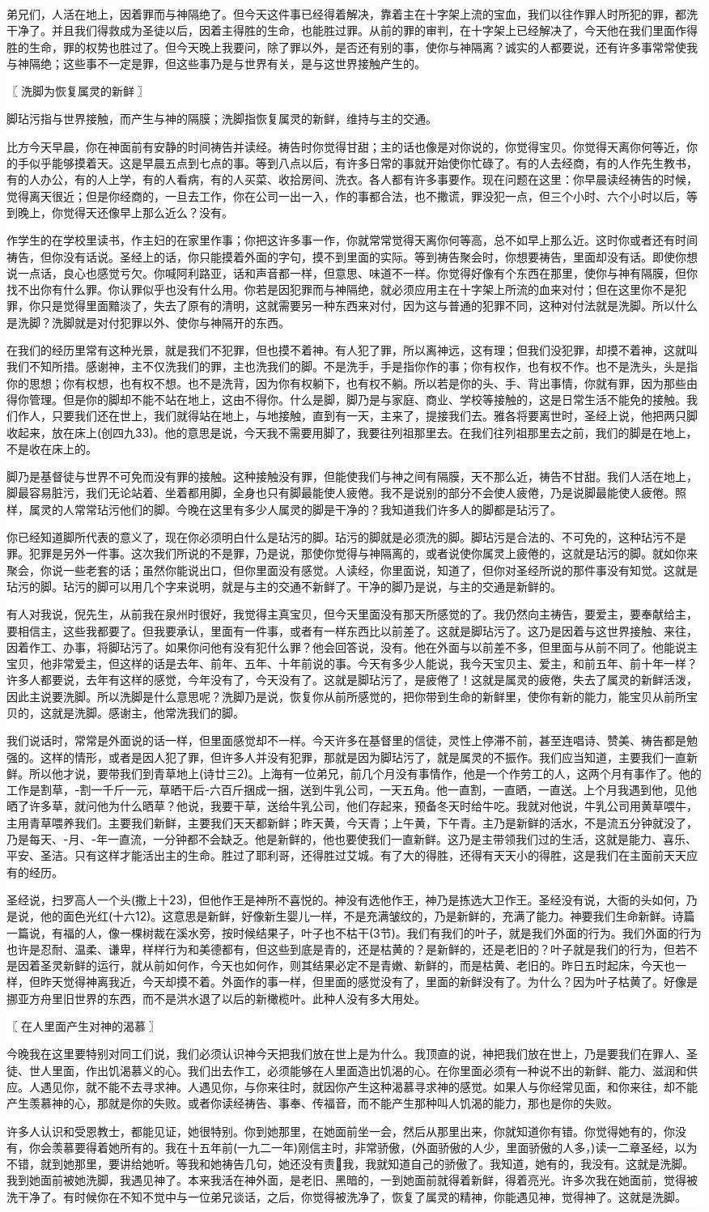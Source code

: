 弟兄们，人活在地上，因着罪而与神隔绝了。但今天这件事已经得着解决，靠着主在十字架上流的宝血，我们以往作罪人时所犯的罪，都洗干净了。并且我们得救成为圣徒以后，因着主得胜的生命，也能胜过罪。从前的罪的审判，在十字架上已经解决了，今天他在我们里面作得胜的生命，罪的权势也胜过了。但今天晚上我要问，除了罪以外，是否还有别的事，使你与神隔离？诚实的人都要说，还有许多事常常使我与神隔绝；这些事不一定是罪，但这些事乃是与世界有关，是与这世界接触产生的。



〖 洗脚为恢复属灵的新鲜 〗

脚玷污指与世界接触，而产生与神的隔膜；洗脚指恢复属灵的新鲜，维持与主的交通。

比方今天早晨，你在神面前有安静的时间祷告并读经。祷告时你觉得甘甜；主的话也像是对你说的，你觉得宝贝。你觉得天离你何等近，你的手似乎能够摸着天。这是早晨五点到七点的事。等到八点以后，有许多日常的事就开始使你忙碌了。有的人去经商，有的人作先生教书，有的人办公，有的人上学，有的人看病，有的人买菜、收拾房间、洗衣。各人都有许多事要作。现在问题在这里：你早晨读经祷告的时候，觉得离天很近；但是你经商的，一旦去工作，你在公司一出一入，作的事都合法，也不撒谎，罪没犯一点，但三个小时、六个小时以后，等到晚上，你觉得天还像早上那么近么？没有。

作学生的在学校里读书，作主妇的在家里作事；你把这许多事一作，你就常常觉得天离你何等高，总不如早上那么近。这时你或者还有时间祷告，但你没有话说。圣经上的话，你只能摸着外面的字句，摸不到里面的实际。等到祷告聚会时，你想要祷告，里面却没有话。即使你想说一点话，良心也感觉亏欠。你喊阿利路亚，话和声音都一样，但意思、味道不一样。你觉得好像有个东西在那里，使你与神有隔膜，但你找不出你有什么罪。你认罪似乎也没有什么用。你若是因犯罪而与神隔绝，就必须应用主在十字架上所流的血来对付；但在这里你不是犯罪，你只是觉得里面黯淡了，失去了原有的清明，这就需要另一种东西来对付，因为这与普通的犯罪不同，这种对付法就是洗脚。所以什么是洗脚？洗脚就是对付犯罪以外、使你与神隔开的东西。

在我们的经历里常有这种光景，就是我们不犯罪，但也摸不着神。有人犯了罪，所以离神远，这有理；但我们没犯罪，却摸不着神，这就叫我们不知所措。感谢神，主不仅洗我们的罪，主也洗我们的脚。不是洗手，手是指你作的事；你有权作，也有权不作。也不是洗头，头是指你的思想；你有权想，也有权不想。也不是洗背，因为你有权躺下，也有权不躺。所以若是你的头、手、背出事情，你就有罪，因为那些由得你管理。但是你的脚却不能不站在地上，这由不得你。什么是脚，脚乃是与家庭、商业、学校等接触的，这是日常生活不能免的接触。我们作人，只要我们还在世上，我们就得站在地上，与地接触，直到有一天，主来了，提接我们去。雅各将要离世时，圣经上说，他把两只脚收起来，放在床上(创四九33)。他的意思是说，今天我不需要用脚了，我要往列祖那里去。在我们往列祖那里去之前，我们的脚是在地上，不是收在床上的。

脚乃是基督徒与世界不可免而没有罪的接触。这种接触没有罪，但能使我们与神之间有隔膜，天不那么近，祷告不甘甜。我们人活在地上，脚最容易脏污，我们无论站着、坐着都用脚，全身也只有脚最能使人疲倦。我不是说别的部分不会使人疲倦，乃是说脚最能使人疲倦。照样，属灵的人常常玷污他们的脚。今晚在这里有多少人属灵的脚是干净的？我知道我们许多人的脚都是玷污了。

你已经知道脚所代表的意义了，现在你必须明白什么是玷污的脚。玷污的脚就是必须洗的脚。脚玷污是合法的、不可免的，这种玷污不是罪。犯罪是另外一件事。这次我们所说的不是罪，乃是说，那使你觉得与神隔离的，或者说使你属灵上疲倦的，这就是玷污的脚。就如你来聚会，你说一些老套的话；虽然你能说出口，但你里面没有感觉。人读经，你里面说，知道了，但你对圣经所说的那件事没有知觉。这就是玷污的脚。玷污的脚可以用几个字来说明，就是与主的交通不新鲜了。干净的脚乃是说，与主的交通是新鲜的。

有人对我说，倪先生，从前我在泉州时很好，我觉得主真宝贝，但今天里面没有那天所感觉的了。我仍然向主祷告，要爱主，要奉献给主，要相信主，这些我都要了。但我要承认，里面有一件事，或者有一样东西比以前差了。这就是脚玷污了。这乃是因着与这世界接触、来往，因着作工、办事，将脚玷污了。如果你问他有没有犯什么罪？他会回答说，没有。他在外面与以前差不多，但里面与从前不同了。他能说主宝贝，他非常爱主，但这样的话是去年、前年、五年、十年前说的事。今天有多少人能说，我今天宝贝主、爱主，和前五年、前十年一样？许多人都要说，去年有这样的感觉，今年没有了，今天没有了。这就是脚玷污了，是疲倦了！这就是属灵的疲倦，失去了属灵的新鲜活泼，因此主说要洗脚。所以洗脚是什么意思呢？洗脚乃是说，恢复你从前所感觉的，把你带到生命的新鲜里，使你有新的能力，能宝贝从前所宝贝的，这就是洗脚。感谢主，他常洗我们的脚。

我们说话时，常常是外面说的话一样，但里面感觉却不一样。今天许多在基督里的信徒，灵性上停滞不前，甚至连唱诗、赞美、祷告都是勉强的。这样的情形，或者是因人犯了罪，但许多人并没有犯罪，那就是因为脚玷污了，就是属灵的不振作。我们应当知道，主要我们一直新鲜。所以他才说，要带我们到青草地上(诗廿三2)。上海有一位弟兄，前几个月没有事情作，他是一个作劳工的人，这两个月有事作了。他的工作是割草，-割一千斤一元，草晒干后-六百斤捆成一捆，送到牛乳公司，一天五角。他一直割，一直晒，一直送。上个月我遇到他，见他晒了许多草，就问他为什么晒草？他说，我要干草，送给牛乳公司，他们存起来，预备冬天时给牛吃。我就对他说，牛乳公司用黄草喂牛，主用青草喂养我们。主要我们新鲜，主要我们天天都新鲜；昨天黄，今天青；上午黄，下午青。主乃是新鲜的活水，不是流五分钟就没了，乃是每天、-月、-年一直流，一分钟都不会缺乏。他是新鲜的，他也要使我们一直新鲜。这乃是主带领我们过的生活，这就是能力、喜乐、平安、圣洁。只有这样才能活出主的生命。胜过了耶利哥，还得胜过艾城。有了大的得胜，还得有天天小的得胜，这是我们在主面前天天应有的经历。

圣经说，扫罗高人一个头(撒上十23)，但他作王是神所不喜悦的。神没有选他作王，神乃是拣选大卫作王。圣经没有说，大衙的头如何，乃是说，他的面色光红(十六12)。这意思是新鲜，好像新生婴儿一样，不是充满皱纹的，乃是新鲜的，充满了能力。神要我们生命新鲜。诗篇一篇说，有福的人，像一棵树裁在溪水旁，按时候结果子，叶子也不枯干(3节)。我们有我们的叶子，就是我们外面的行为。我们外面的行为也许是忍耐、温柔、谦卑，样样行为和美德都有，但这些到底是青的，还是枯黄的？是新鲜的，还是老旧的？叶子就是我们的行为，但若不是因着圣灵新鲜的运行，就从前如何作，今天也如何作，则其结果必定不是青嫩、新鲜的，而是枯黄、老旧的。昨日五时起床，今天也一样，但昨天觉得神离我近，今天却摸不着。外面作的事一样，但里面的感觉没有了，里面的新鲜没有了。为什么？因为叶子枯黄了。好像是挪亚方舟里旧世界的东西，而不是洪水退了以后的新橄榄叶。此种人没有多大用处。



〖 在人里面产生对神的渴慕 〗

今晚我在这里要特别对同工们说，我们必须认识神今天把我们放在世上是为什么。我顶直的说，神把我们放在世上，乃是要我们在罪人、圣徒、世人里面，作出饥渴慕义的心。我们出去作工，必须能够在人里面造出饥渴的心。在你里面必须有一种说不出的新鲜、能力、滋润和供应。人遇见你，就不能不去寻求神。人遇见你，与你来往时，就因你产生这种渴慕寻求神的感觉。如果人与你经常见面，和你来往，却不能产生羡慕神的心，那就是你的失败。或者你读经祷告、事奉、传福音，而不能产生那种叫人饥渴的能力，那也是你的失败。

许多人认识和受恩教士，都能见证，她很特别。你到她那里，在她面前坐一会，然后从那里出来，你就知道你有错。你觉得她有的，你没有，你会羡慕要得着她所有的。我在十五年前(一九二一年)刚信主时，非常骄傲，(外面骄傲的人少，里面骄傲的人多，)读一二章圣经，以为不错，就到她那里，要讲给她听。等我和她祷告几句，她还没有责我，我就知道自己的骄傲了。我知道，她有的，我没有。这就是洗脚。我到她面前被她洗脚，我遇见神了。本来我活在神外面，是老旧、黑暗的，一到她面前就得着新鲜，得着亮光。许多次我在她面前，觉得被洗干净了。有时候你在不知不觉中与一位弟兄谈话，之后，你觉得被洗净了，恢复了属灵的精神，你能遇见神，觉得神了。这就是洗脚。
